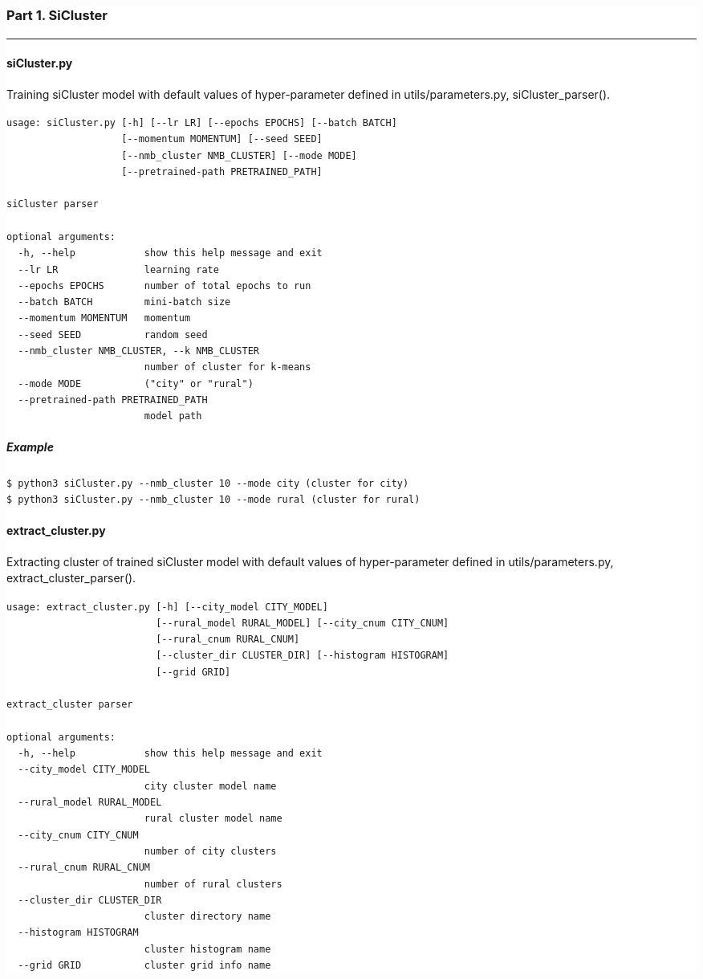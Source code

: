 ### Part 1. SiCluster 
* * *
#### siCluster.py 
Training siCluster model with default values of hyper-parameter defined in utils/parameters.py, siCluster_parser().

```
usage: siCluster.py [-h] [--lr LR] [--epochs EPOCHS] [--batch BATCH]
                    [--momentum MOMENTUM] [--seed SEED]
                    [--nmb_cluster NMB_CLUSTER] [--mode MODE]
                    [--pretrained-path PRETRAINED_PATH]

siCluster parser

optional arguments:
  -h, --help            show this help message and exit
  --lr LR               learning rate
  --epochs EPOCHS       number of total epochs to run
  --batch BATCH         mini-batch size
  --momentum MOMENTUM   momentum
  --seed SEED           random seed
  --nmb_cluster NMB_CLUSTER, --k NMB_CLUSTER
                        number of cluster for k-means
  --mode MODE           ("city" or "rural")
  --pretrained-path PRETRAINED_PATH
                        model path
```

##### Example
``` 
$ python3 siCluster.py --nmb_cluster 10 --mode city (cluster for city)
$ python3 siCluster.py --nmb_cluster 10 --mode rural (cluster for rural)
``` 

#### extract_cluster.py 
Extracting cluster of trained siCluster model with default values of hyper-parameter defined in utils/parameters.py, extract_cluster_parser().

```
usage: extract_cluster.py [-h] [--city_model CITY_MODEL]
                          [--rural_model RURAL_MODEL] [--city_cnum CITY_CNUM]
                          [--rural_cnum RURAL_CNUM]
                          [--cluster_dir CLUSTER_DIR] [--histogram HISTOGRAM]
                          [--grid GRID]

extract_cluster parser

optional arguments:
  -h, --help            show this help message and exit
  --city_model CITY_MODEL
                        city cluster model name
  --rural_model RURAL_MODEL
                        rural cluster model name
  --city_cnum CITY_CNUM
                        number of city clusters
  --rural_cnum RURAL_CNUM
                        number of rural clusters
  --cluster_dir CLUSTER_DIR
                        cluster directory name
  --histogram HISTOGRAM
                        cluster histogram name
  --grid GRID           cluster grid info name
```
